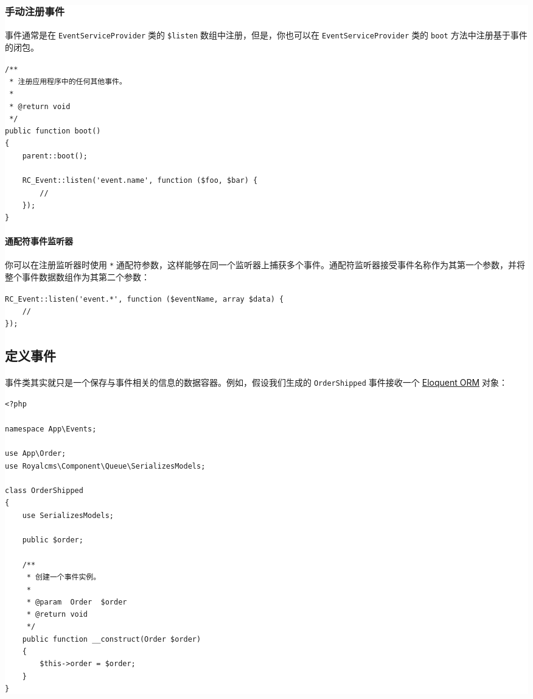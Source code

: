 <a name="manually-registering-events"></a>
### 手动注册事件

事件通常是在 `EventServiceProvider` 类的 `$listen` 数组中注册，但是，你也可以在 `EventServiceProvider` 类的 `boot` 方法中注册基于事件的闭包。

````
/**
 * 注册应用程序中的任何其他事件。
 *
 * @return void
 */
public function boot()
{
    parent::boot();

    RC_Event::listen('event.name', function ($foo, $bar) {
        //
    });
}
````

#### 通配符事件监听器

你可以在注册监听器时使用 `*` 通配符参数，这样能够在同一个监听器上捕获多个事件。通配符监听器接受事件名称作为其第一个参数，并将整个事件数据数组作为其第二个参数：

````
RC_Event::listen('event.*', function ($eventName, array $data) {
    //
});
````

<a name="defining-events"></a>
## 定义事件

事件类其实就只是一个保存与事件相关的信息的数据容器。例如，假设我们生成的 `OrderShipped` 事件接收一个 [Eloquent ORM](/docs/{{version}}/eloquent) 对象：

````
<?php

namespace App\Events;

use App\Order;
use Royalcms\Component\Queue\SerializesModels;

class OrderShipped
{
    use SerializesModels;

    public $order;

    /**
     * 创建一个事件实例。
     *
     * @param  Order  $order
     * @return void
     */
    public function __construct(Order $order)
    {
        $this->order = $order;
    }
}
````
